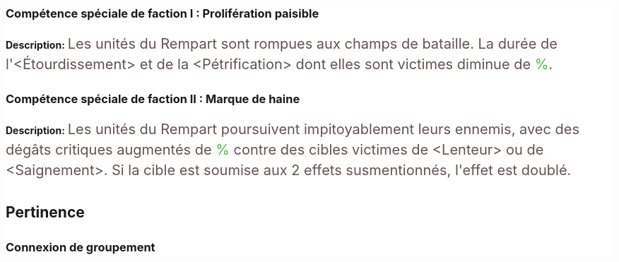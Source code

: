 ### Compétence spéciale de faction I : Prolifération paisible
 **Description:** <span style="color: #645252;font-size:20px">Les unités du Rempart sont rompues aux champs de bataille. La durée de l'&lt;Étourdissement&gt; et de la &lt;Pétrification&gt; dont elles sont victimes diminue de </span><span style="color: black"><span style="color: #48b946;font-size:20px"><span id="str6"></span> %</span><span style="color: black"><span style="color: #645252;font-size:20px">.</span><span style="color: black">

### Compétence spéciale de faction II : Marque de haine
 **Description:** <span style="color: #645252;font-size:20px">Les unités du Rempart poursuivent impitoyablement leurs ennemis, avec des dégâts critiques augmentés de </span><span style="color: black"><span style="color: #48b946;font-size:20px"><span id="str7"></span> %</span><span style="color: black"><span style="color: #645252;font-size:20px"> contre des cibles victimes de &lt;Lenteur&gt; ou de &lt;Saignement&gt;. Si la cible est soumise aux 2 effets susmentionnés, l'effet est doublé.</span><span style="color: black">

  <script language="JavaScript">
  function skillCalc(event) {
    var LEVEL = document.getElementById('level').value;
    var ATK = document.getElementById('atk').value;
    var TLEVEL = document.getElementById('unitlevel').value;
    let str7 = "(LEVEL*0.9+2.4)"
    let str5 = "LEVEL*1+4"
    let str6 = "(LEVEL*1.5+7.5)"
    let str3 = "LEVEL*0.5+2.5"
    let str4 = "LEVEL*50+150"
    let str1 = "(LEVEL*10+190)*0.01*ATK"
    let str2 = "LEVEL*3+27"
    let res="ERR";
    try {
     res = eval(str7); document.getElementById('str7').textContent = res;
     res = eval(str5); document.getElementById('str5').textContent = res;
     res = eval(str6); document.getElementById('str6').textContent = res;
     res = eval(str3); document.getElementById('str3').textContent = res;
     res = eval(str4); document.getElementById('str4').textContent = res;
     res = eval(str1); document.getElementById('str1').textContent = res;
     res = eval(str2); document.getElementById('str2').textContent = res;
    } catch (e) { log.textContent = "Issue with calculation!";}
    if (event!=null)
      event.preventDefault();
  }
  const form = document.getElementById('form');
  const log = document.getElementById('log');
  form.addEventListener('submit', skillCalc);
  window.onload = skillCalc;
  </script>
## Pertinence
### Connexion de groupement

